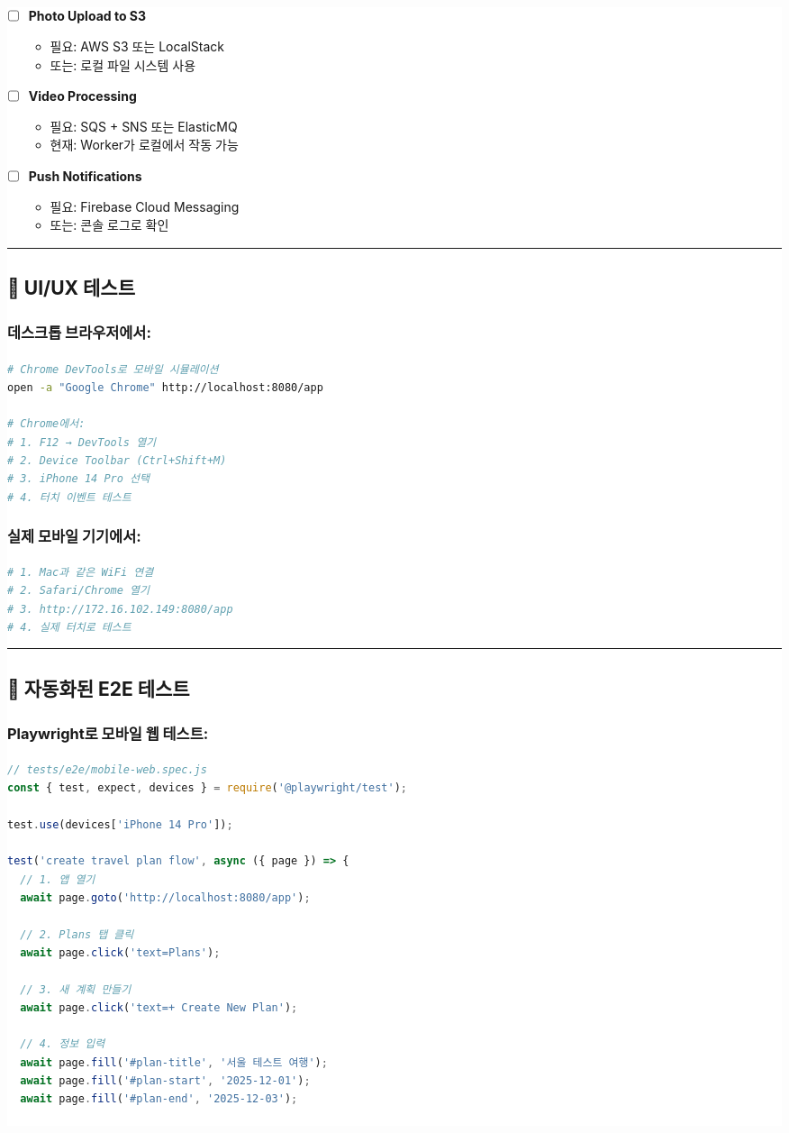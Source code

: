 - [ ] **Photo Upload to S3**
  - 필요: AWS S3 또는 LocalStack
  - 또는: 로컬 파일 시스템 사용

- [ ] **Video Processing**
  - 필요: SQS + SNS 또는 ElasticMQ
  - 현재: Worker가 로컬에서 작동 가능

- [ ] **Push Notifications**
  - 필요: Firebase Cloud Messaging
  - 또는: 콘솔 로그로 확인

---

## 🎨 UI/UX 테스트

### 데스크톱 브라우저에서:

```bash
# Chrome DevTools로 모바일 시뮬레이션
open -a "Google Chrome" http://localhost:8080/app

# Chrome에서:
# 1. F12 → DevTools 열기
# 2. Device Toolbar (Ctrl+Shift+M)
# 3. iPhone 14 Pro 선택
# 4. 터치 이벤트 테스트
```

### 실제 모바일 기기에서:

```bash
# 1. Mac과 같은 WiFi 연결
# 2. Safari/Chrome 열기
# 3. http://172.16.102.149:8080/app
# 4. 실제 터치로 테스트
```

---

## 🧪 자동화된 E2E 테스트

### Playwright로 모바일 웹 테스트:

```javascript
// tests/e2e/mobile-web.spec.js
const { test, expect, devices } = require('@playwright/test');

test.use(devices['iPhone 14 Pro']);

test('create travel plan flow', async ({ page }) => {
  // 1. 앱 열기
  await page.goto('http://localhost:8080/app');
  
  // 2. Plans 탭 클릭
  await page.click('text=Plans');
  
  // 3. 새 계획 만들기
  await page.click('text=+ Create New Plan');
  
  // 4. 정보 입력
  await page.fill('#plan-title', '서울 테스트 여행');
  await page.fill('#plan-start', '2025-12-01');
  await page.fill('#plan-end', '2025-12-03');
  
```